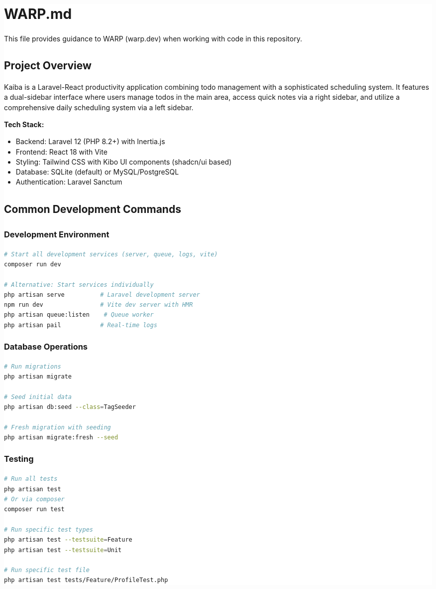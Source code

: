 # WARP.md

This file provides guidance to WARP (warp.dev) when working with code in this repository.

## Project Overview

Kaiba is a Laravel-React productivity application combining todo management with a sophisticated scheduling system. It features a dual-sidebar interface where users manage todos in the main area, access quick notes via a right sidebar, and utilize a comprehensive daily scheduling system via a left sidebar.

**Tech Stack:**
- Backend: Laravel 12 (PHP 8.2+) with Inertia.js
- Frontend: React 18 with Vite
- Styling: Tailwind CSS with Kibo UI components (shadcn/ui based)
- Database: SQLite (default) or MySQL/PostgreSQL
- Authentication: Laravel Sanctum

## Common Development Commands

### Development Environment
```bash
# Start all development services (server, queue, logs, vite)
composer run dev

# Alternative: Start services individually
php artisan serve          # Laravel development server
npm run dev                # Vite dev server with HMR
php artisan queue:listen    # Queue worker
php artisan pail           # Real-time logs
```

### Database Operations
```bash
# Run migrations
php artisan migrate

# Seed initial data
php artisan db:seed --class=TagSeeder

# Fresh migration with seeding
php artisan migrate:fresh --seed
```

### Testing
```bash
# Run all tests
php artisan test
# Or via composer
composer run test

# Run specific test types
php artisan test --testsuite=Feature
php artisan test --testsuite=Unit

# Run specific test file
php artisan test tests/Feature/ProfileTest.php
```
